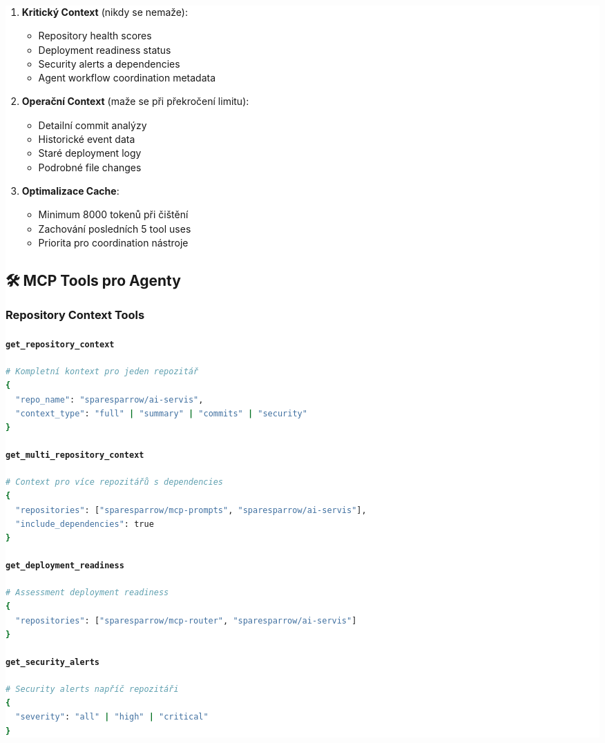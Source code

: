 1. **Kritický Context** (nikdy se nemaže):
   - Repository health scores
   - Deployment readiness status
   - Security alerts a dependencies
   - Agent workflow coordination metadata

2. **Operační Context** (maže se při překročení limitu):
   - Detailní commit analýzy
   - Historické event data
   - Staré deployment logy
   - Podrobné file changes

3. **Optimalizace Cache**:
   - Minimum 8000 tokenů při čištění
   - Zachování posledních 5 tool uses
   - Priorita pro coordination nástroje

## 🛠️ **MCP Tools pro Agenty**

### Repository Context Tools

#### `get_repository_context`
```bash
# Kompletní kontext pro jeden repozitář
{
  "repo_name": "sparesparrow/ai-servis",
  "context_type": "full" | "summary" | "commits" | "security"
}
```

#### `get_multi_repository_context`
```bash
# Context pro více repozitářů s dependencies
{
  "repositories": ["sparesparrow/mcp-prompts", "sparesparrow/ai-servis"],
  "include_dependencies": true
}
```

#### `get_deployment_readiness`
```bash
# Assessment deployment readiness
{
  "repositories": ["sparesparrow/mcp-router", "sparesparrow/ai-servis"]
}
```

#### `get_security_alerts`
```bash
# Security alerts napříč repozitáři
{
  "severity": "all" | "high" | "critical"
}
```
